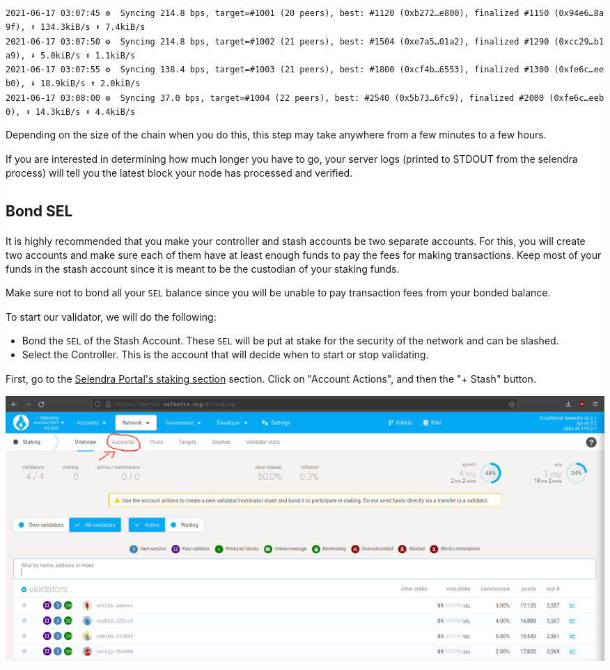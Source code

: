 ```
2021-06-17 03:07:45 ⚙️  Syncing 214.8 bps, target=#1001 (20 peers), best: #1120 (0xb272…e800), finalized #1150 (0x94e6…8a9f), ⬇ 134.3kiB/s ⬆ 7.4kiB/s
2021-06-17 03:07:50 ⚙️  Syncing 214.8 bps, target=#1002 (21 peers), best: #1504 (0xe7a5…01a2), finalized #1290 (0xcc29…b1a9), ⬇ 5.0kiB/s ⬆ 1.1kiB/s
2021-06-17 03:07:55 ⚙️  Syncing 138.4 bps, target=#1003 (21 peers), best: #1800 (0xcf4b…6553), finalized #1300 (0xfe6c…eeb0), ⬇ 18.9kiB/s ⬆ 2.0kiB/s
2021-06-17 03:08:00 ⚙️  Syncing 37.0 bps, target=#1004 (22 peers), best: #2540 (0x5b73…6fc9), finalized #2000 (0xfe6c…eeb0), ⬇ 14.3kiB/s ⬆ 4.4kiB/s
```

Depending on the size of the chain when you do this, this step may take anywhere from a few minutes to a few hours.

If you are interested in determining how much longer you have to go, your server logs (printed to STDOUT from the selendra process) will tell you the latest block your node has processed and verified.


## Bond SEL

It is highly recommended that you make your controller and stash accounts be two separate accounts. For this, you will create two accounts and make sure each of them have at least enough funds to pay the fees for making transactions. Keep most of your funds in the stash account since it is meant to be the custodian of your staking funds.

Make sure not to bond all your `SEL` balance since you will be unable to pay transaction fees from your bonded balance.

To start our validator, we will do the following:

- Bond the `SEL` of the Stash Account. These `SEL` will be put at stake for the security of the network and can be slashed.
- Select the  Controller. This is the account that will decide when to start or stop validating.

First, go to the [Selendra Portal's staking section](https://portal.selendra.org/#/staking) section. Click on "Account Actions", and then the "+ Stash" button.

![Go to Accounts](./picture1.png)